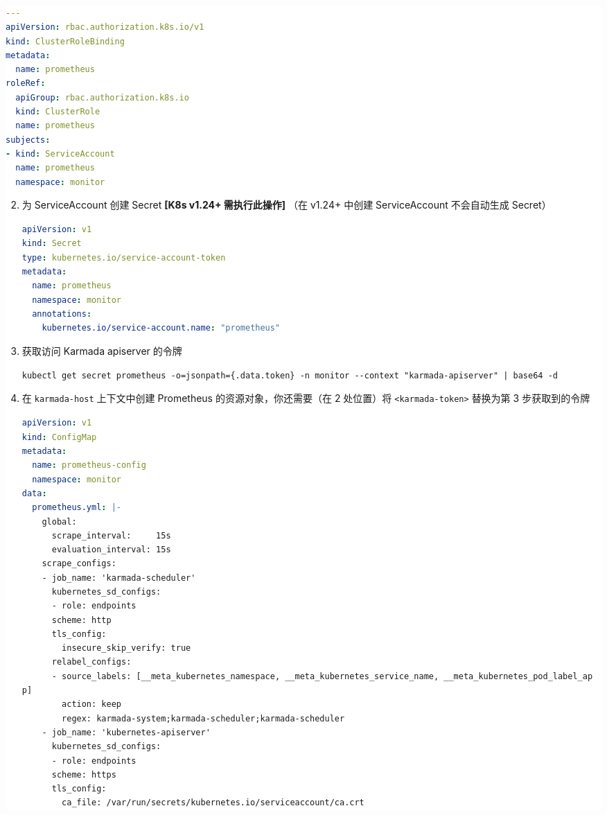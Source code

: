    ```yaml
   ---
   apiVersion: rbac.authorization.k8s.io/v1
   kind: ClusterRoleBinding
   metadata:
     name: prometheus
   roleRef:
     apiGroup: rbac.authorization.k8s.io
     kind: ClusterRole
     name: prometheus
   subjects:
   - kind: ServiceAccount
     name: prometheus
     namespace: monitor
   ```

2. 为 ServiceAccount 创建 Secret **[K8s v1.24+ 需执行此操作]**
   （在 v1.24+ 中创建 ServiceAccount 不会自动生成 Secret）

   ```yaml
   apiVersion: v1
   kind: Secret
   type: kubernetes.io/service-account-token
   metadata:
     name: prometheus
     namespace: monitor
     annotations:
       kubernetes.io/service-account.name: "prometheus"
   ```

3. 获取访问 Karmada apiserver 的令牌

   ```shell
   kubectl get secret prometheus -o=jsonpath={.data.token} -n monitor --context "karmada-apiserver" | base64 -d
   ```

4. 在 `karmada-host` 上下文中创建 Prometheus 的资源对象，你还需要（在 2 处位置）将 `<karmada-token>` 替换为第 3 步获取到的令牌

   ```yaml
   apiVersion: v1
   kind: ConfigMap
   metadata:
     name: prometheus-config
     namespace: monitor
   data:
     prometheus.yml: |-
       global:
         scrape_interval:     15s 
         evaluation_interval: 15s
       scrape_configs:
       - job_name: 'karmada-scheduler'
         kubernetes_sd_configs:
         - role: endpoints
         scheme: http
         tls_config:
           insecure_skip_verify: true
         relabel_configs:
         - source_labels: [__meta_kubernetes_namespace, __meta_kubernetes_service_name, __meta_kubernetes_pod_label_app]
           action: keep
           regex: karmada-system;karmada-scheduler;karmada-scheduler
       - job_name: 'kubernetes-apiserver'
         kubernetes_sd_configs:
         - role: endpoints
         scheme: https
         tls_config:
           ca_file: /var/run/secrets/kubernetes.io/serviceaccount/ca.crt
   ```